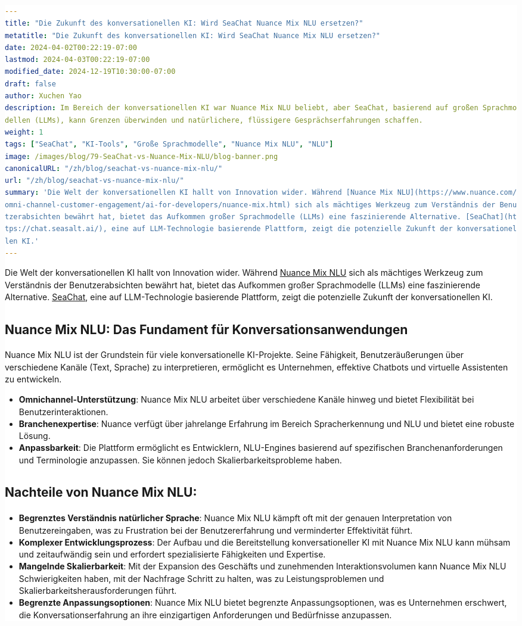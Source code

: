 ```yaml
---
title: "Die Zukunft des konversationellen KI: Wird SeaChat Nuance Mix NLU ersetzen?"
metatitle: "Die Zukunft des konversationellen KI: Wird SeaChat Nuance Mix NLU ersetzen?"
date: 2024-04-02T00:22:19-07:00
lastmod: 2024-04-03T00:22:19-07:00
modified_date: 2024-12-19T10:30:00-07:00
draft: false
author: Xuchen Yao
description: Im Bereich der konversationellen KI war Nuance Mix NLU beliebt, aber SeaChat, basierend auf großen Sprachmodellen (LLMs), kann Grenzen überwinden und natürlichere, flüssigere Gesprächserfahrungen schaffen.
weight: 1
tags: ["SeaChat", "KI-Tools", "Große Sprachmodelle", "Nuance Mix NLU", "NLU"]
image: /images/blog/79-SeaChat-vs-Nuance-Mix-NLU/blog-banner.png
canonicalURL: "/zh/blog/seachat-vs-nuance-mix-nlu/"
url: "/zh/blog/seachat-vs-nuance-mix-nlu/"
summary: 'Die Welt der konversationellen KI hallt von Innovation wider. Während [Nuance Mix NLU](https://www.nuance.com/omni-channel-customer-engagement/ai-for-developers/nuance-mix.html) sich als mächtiges Werkzeug zum Verständnis der Benutzerabsichten bewährt hat, bietet das Aufkommen großer Sprachmodelle (LLMs) eine faszinierende Alternative. [SeaChat](https://chat.seasalt.ai/), eine auf LLM-Technologie basierende Plattform, zeigt die potenzielle Zukunft der konversationellen KI.'
---
```


Die Welt der konversationellen KI hallt von Innovation wider. Während [Nuance Mix NLU](https://www.nuance.com/omni-channel-customer-engagement/ai-for-developers/nuance-mix.html) sich als mächtiges Werkzeug zum Verständnis der Benutzerabsichten bewährt hat, bietet das Aufkommen großer Sprachmodelle (LLMs) eine faszinierende Alternative. [SeaChat](https://chat.seasalt.ai/), eine auf LLM-Technologie basierende Plattform, zeigt die potenzielle Zukunft der konversationellen KI.

## Nuance Mix NLU: Das Fundament für Konversationsanwendungen

Nuance Mix NLU ist der Grundstein für viele konversationelle KI-Projekte. Seine Fähigkeit, Benutzeräußerungen über verschiedene Kanäle (Text, Sprache) zu interpretieren, ermöglicht es Unternehmen, effektive Chatbots und virtuelle Assistenten zu entwickeln.

- **Omnichannel-Unterstützung**: Nuance Mix NLU arbeitet über verschiedene Kanäle hinweg und bietet Flexibilität bei Benutzerinteraktionen.
- **Branchenexpertise**: Nuance verfügt über jahrelange Erfahrung im Bereich Spracherkennung und NLU und bietet eine robuste Lösung.
- **Anpassbarkeit**: Die Plattform ermöglicht es Entwicklern, NLU-Engines basierend auf spezifischen Branchenanforderungen und Terminologie anzupassen. Sie können jedoch Skalierbarkeitsprobleme haben.

## Nachteile von Nuance Mix NLU:

- **Begrenztes Verständnis natürlicher Sprache**: Nuance Mix NLU kämpft oft mit der genauen Interpretation von Benutzereingaben, was zu Frustration bei der Benutzererfahrung und verminderter Effektivität führt.
- **Komplexer Entwicklungsprozess**: Der Aufbau und die Bereitstellung konversationeller KI mit Nuance Mix NLU kann mühsam und zeitaufwändig sein und erfordert spezialisierte Fähigkeiten und Expertise.
- **Mangelnde Skalierbarkeit**: Mit der Expansion des Geschäfts und zunehmenden Interaktionsvolumen kann Nuance Mix NLU Schwierigkeiten haben, mit der Nachfrage Schritt zu halten, was zu Leistungsproblemen und Skalierbarkeitsherausforderungen führt.
- **Begrenzte Anpassungsoptionen**: Nuance Mix NLU bietet begrenzte Anpassungsoptionen, was es Unternehmen erschwert, die Konversationserfahrung an ihre einzigartigen Anforderungen und Bedürfnisse anzupassen.
